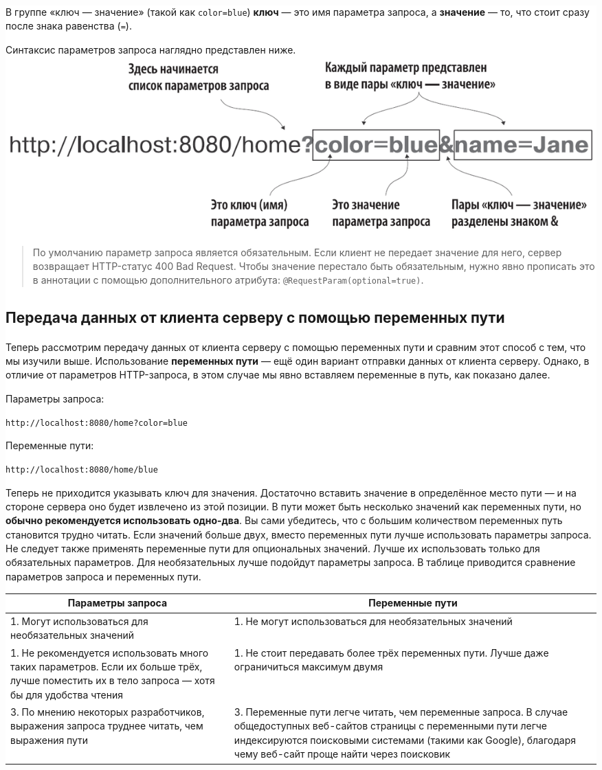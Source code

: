 В группе «ключ — значение» (такой как `color=blue`) **ключ** — это имя параметра запроса, а **значение** — то, что стоит сразу после знака равенства (`=`).

Синтаксис параметров запроса наглядно представлен ниже.
![spring_9.7](/pictures/spring_9.7.png)

> По умолчанию параметр запроса является обязательным. Если клиент не передает значение для него, сервер возвращает HTTP-статус 400 Bad Request. Чтобы значение перестало быть обязательным, нужно явно прописать это в аннотации с помощью дополнительного атрибута: `@RequestParam(optional=true)`.
## Передача данных от клиента серверу с помощью переменных пути
Теперь рассмотрим передачу данных от клиента серверу с помощью переменных пути и сравним этот способ с тем, что мы изучили выше. Использование **переменных пути** — ещё один вариант отправки данных от клиента серверу. Однако, в отличие от параметров HTTP-запроса, в этом случае мы явно вставляем переменные в путь, как показано далее.

Параметры запроса:
```
http://localhost:8080/home?color=blue
```

Переменные пути:
```
http://localhost:8080/home/blue
```

Теперь не приходится указывать ключ для значения. Достаточно вставить значение в определённое место пути — и на стороне сервера оно будет извлечено из этой позиции. В пути может быть несколько значений как переменных пути, но **обычно рекомендуется использовать одно-два**. Вы сами убедитесь, что с большим количеством переменных путь становится трудно читать. Если значений больше двух, вместо переменных пути лучше использовать параметры запроса. Не следует также применять переменные пути для опциональных значений. Лучше их использовать только для обязательных параметров. Для необязательных лучше подойдут параметры запроса. В таблице приводится сравнение параметров запроса и переменных пути.

| Параметры запроса                                                                                                                             | Переменные пути                                                                                                                                                                                                                          |
| --------------------------------------------------------------------------------------------------------------------------------------------- | ---------------------------------------------------------------------------------------------------------------------------------------------------------------------------------------------------------------------------------------- |
| 1. Могут использоваться для необязательных значений                                                                                           | 1. Не могут использоваться для необязательных значений                                                                                                                                                                                   |
| 1. Не рекомендуется использовать много таких параметров. Если их больше трёх, лучше поместить их в тело запроса — хотя бы для удобства чтения | 1. Не стоит передавать более трёх переменных пути. Лучше даже ограничиться максимум двумя                                                                                                                                                |
| 3. По мнению некоторых разработчиков, выражения запроса труднее читать, чем выражения пути                                                    | 3. Переменные пути легче читать, чем переменные запроса. В случае общедоступных веб-сайтов страницы с переменными пути легче индексируются поисковыми системами (такими как Google), благодаря чему веб-сайт проще найти через поисковик |
